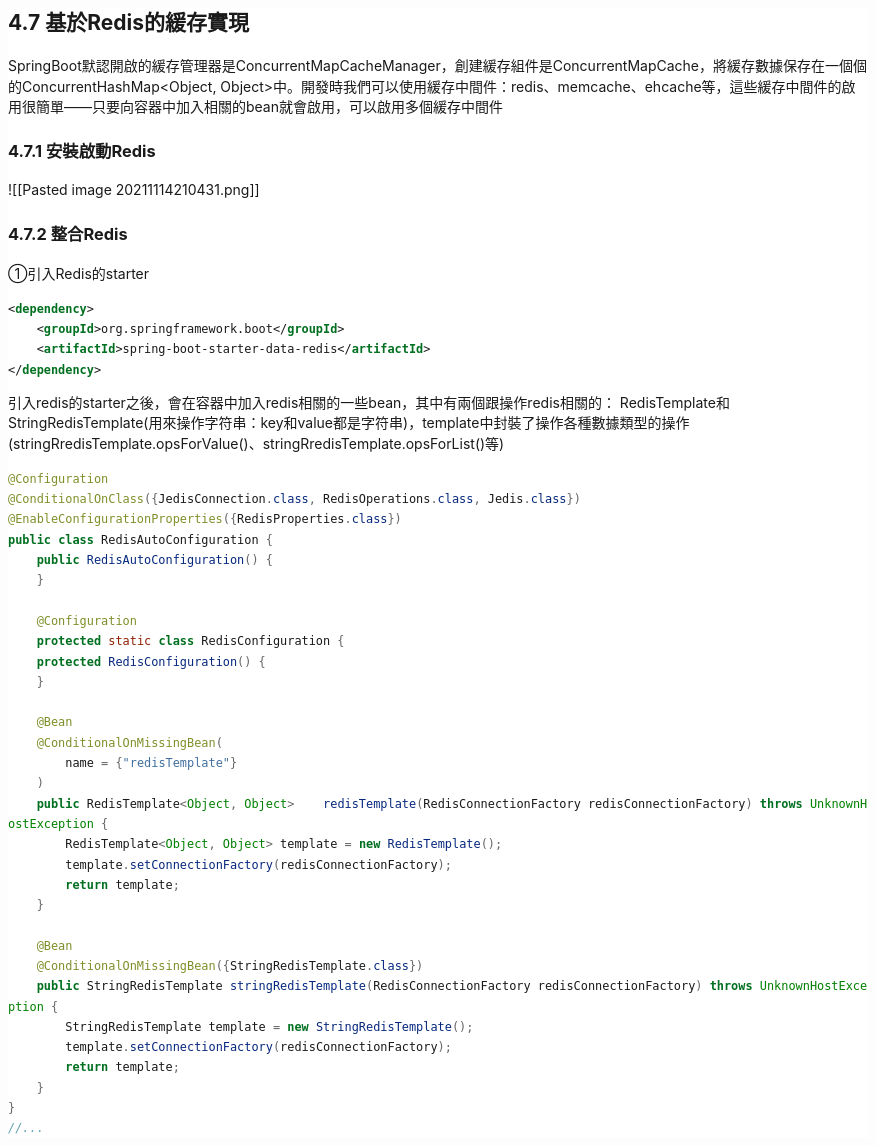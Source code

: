 
## 4.7 基於Redis的緩存實現
SpringBoot默認開啟的緩存管理器是ConcurrentMapCacheManager，創建緩存組件是ConcurrentMapCache，將緩存數據保存在一個個的ConcurrentHashMap<Object, Object>中。開發時我們可以使用緩存中間件：redis、memcache、ehcache等，這些緩存中間件的啟用很簡單——只要向容器中加入相關的bean就會啟用，可以啟用多個緩存中間件

### 4.7.1 安裝啟動Redis
![[Pasted image 20211114210431.png]]

### 4.7.2 整合Redis
①引入Redis的starter
```xml
<dependency>
	<groupId>org.springframework.boot</groupId>
	<artifactId>spring-boot-starter-data-redis</artifactId>
</dependency>
```

引入redis的starter之後，會在容器中加入redis相關的一些bean，其中有兩個跟操作redis相關的：
RedisTemplate和StringRedisTemplate(用來操作字符串：key和value都是字符串)，template中封裝了操作各種數據類型的操作(stringRredisTemplate.opsForValue()、stringRredisTemplate.opsForList()等)
```java
@Configuration
@ConditionalOnClass({JedisConnection.class, RedisOperations.class, Jedis.class})
@EnableConfigurationProperties({RedisProperties.class})
public class RedisAutoConfiguration {
	public RedisAutoConfiguration() {
	}
	
	@Configuration
	protected static class RedisConfiguration {
	protected RedisConfiguration() {
	}
		
	@Bean
	@ConditionalOnMissingBean(
		name = {"redisTemplate"}
	)
	public RedisTemplate<Object, Object>	redisTemplate(RedisConnectionFactory redisConnectionFactory) throws	UnknownHostException {
		RedisTemplate<Object, Object> template = new RedisTemplate();
		template.setConnectionFactory(redisConnectionFactory);
		return template;
	}
		
	@Bean
	@ConditionalOnMissingBean({StringRedisTemplate.class})
	public StringRedisTemplate stringRedisTemplate(RedisConnectionFactory redisConnectionFactory) throws UnknownHostException {
		StringRedisTemplate template = new StringRedisTemplate();
		template.setConnectionFactory(redisConnectionFactory);
		return template;
	}
}
//...

```
